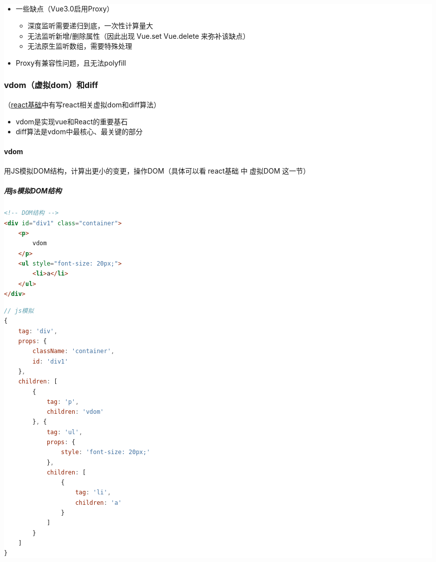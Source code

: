   - 一些缺点（Vue3.0启用Proxy）
  
    - 深度监听需要递归到底，一次性计算量大
    - 无法监听新增/删除属性（因此出现 Vue.set Vue.delete 来弥补该缺点）
    - 无法原生监听数组，需要特殊处理
  
  - Proxy有兼容性问题，且无法polyfill

### vdom（虚拟dom）和diff

（[react基础](../前端基础汇总/react基础)中有写react相关虚拟dom和diff算法）

- vdom是实现vue和React的重要基石
- diff算法是vdom中最核心、最关键的部分

#### vdom

用JS模拟DOM结构，计算出更小的变更，操作DOM（具体可以看 react基础 中  虚拟DOM  这一节）

##### 用js模拟DOM结构

```html
<!-- DOM结构 -->
<div id="div1" class="container">
    <p>
        vdom
    </p>
    <ul style="font-size: 20px;">
        <li>a</li>
    </ul>
</div>
```

```js
// js模拟
{
    tag: 'div',
    props: {
        className: 'container',
        id: 'div1'
    },
    children: [
        {
            tag: 'p',
            children: 'vdom'
        }, {
            tag: 'ul',
            props: {
                style: 'font-size: 20px;'
            },
            children: [
                {
                    tag: 'li',
                    children: 'a'
                }
            ]
        }
    ]
}
```
